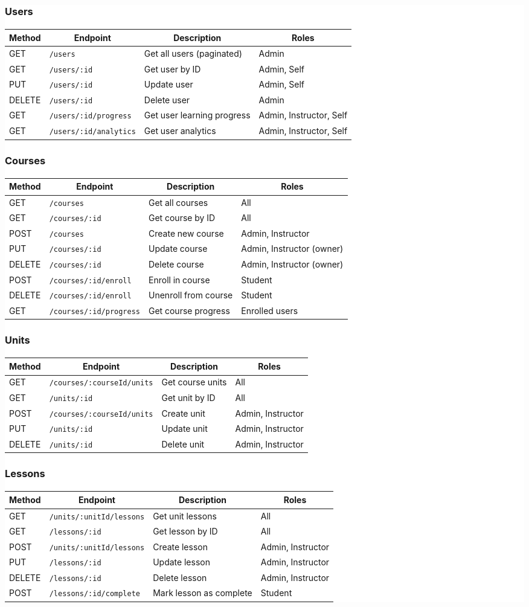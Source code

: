 ### Users

| Method | Endpoint | Description | Roles |
|--------|----------|-------------|-------|
| GET | `/users` | Get all users (paginated) | Admin |
| GET | `/users/:id` | Get user by ID | Admin, Self |
| PUT | `/users/:id` | Update user | Admin, Self |
| DELETE | `/users/:id` | Delete user | Admin |
| GET | `/users/:id/progress` | Get user learning progress | Admin, Instructor, Self |
| GET | `/users/:id/analytics` | Get user analytics | Admin, Instructor, Self |

### Courses

| Method | Endpoint | Description | Roles |
|--------|----------|-------------|-------|
| GET | `/courses` | Get all courses | All |
| GET | `/courses/:id` | Get course by ID | All |
| POST | `/courses` | Create new course | Admin, Instructor |
| PUT | `/courses/:id` | Update course | Admin, Instructor (owner) |
| DELETE | `/courses/:id` | Delete course | Admin, Instructor (owner) |
| POST | `/courses/:id/enroll` | Enroll in course | Student |
| DELETE | `/courses/:id/enroll` | Unenroll from course | Student |
| GET | `/courses/:id/progress` | Get course progress | Enrolled users |

### Units

| Method | Endpoint | Description | Roles |
|--------|----------|-------------|-------|
| GET | `/courses/:courseId/units` | Get course units | All |
| GET | `/units/:id` | Get unit by ID | All |
| POST | `/courses/:courseId/units` | Create unit | Admin, Instructor |
| PUT | `/units/:id` | Update unit | Admin, Instructor |
| DELETE | `/units/:id` | Delete unit | Admin, Instructor |

### Lessons

| Method | Endpoint | Description | Roles |
|--------|----------|-------------|-------|
| GET | `/units/:unitId/lessons` | Get unit lessons | All |
| GET | `/lessons/:id` | Get lesson by ID | All |
| POST | `/units/:unitId/lessons` | Create lesson | Admin, Instructor |
| PUT | `/lessons/:id` | Update lesson | Admin, Instructor |
| DELETE | `/lessons/:id` | Delete lesson | Admin, Instructor |
| POST | `/lessons/:id/complete` | Mark lesson as complete | Student |
